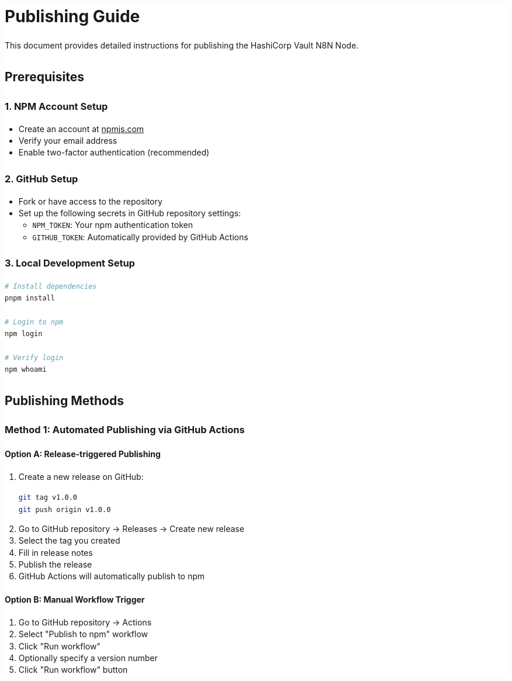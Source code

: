 # Publishing Guide

This document provides detailed instructions for publishing the HashiCorp Vault N8N Node.

## Prerequisites

### 1. NPM Account Setup
- Create an account at [npmjs.com](https://www.npmjs.com)
- Verify your email address
- Enable two-factor authentication (recommended)

### 2. GitHub Setup
- Fork or have access to the repository
- Set up the following secrets in GitHub repository settings:
  - `NPM_TOKEN`: Your npm authentication token
  - `GITHUB_TOKEN`: Automatically provided by GitHub Actions

### 3. Local Development Setup
```bash
# Install dependencies
pnpm install

# Login to npm
npm login

# Verify login
npm whoami
```

## Publishing Methods

### Method 1: Automated Publishing via GitHub Actions

#### Option A: Release-triggered Publishing
1. Create a new release on GitHub:
   ```bash
   git tag v1.0.0
   git push origin v1.0.0
   ```
2. Go to GitHub repository → Releases → Create new release
3. Select the tag you created
4. Fill in release notes
5. Publish the release
6. GitHub Actions will automatically publish to npm

#### Option B: Manual Workflow Trigger
1. Go to GitHub repository → Actions
2. Select "Publish to npm" workflow
3. Click "Run workflow"
4. Optionally specify a version number
5. Click "Run workflow" button
